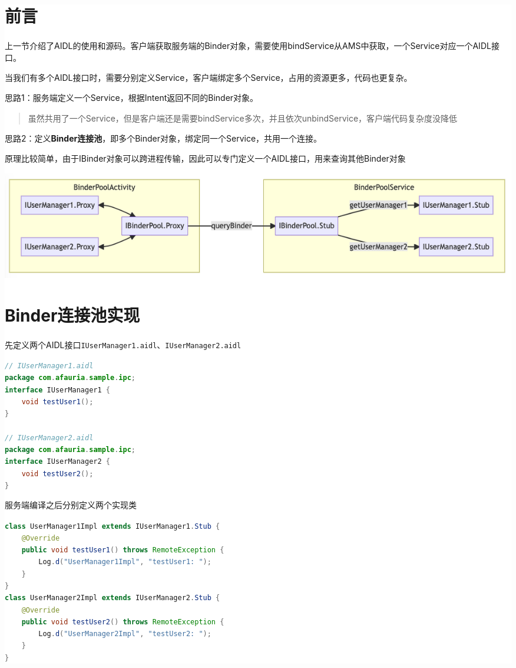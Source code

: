 # 前言

上一节介绍了AIDL的使用和源码。客户端获取服务端的Binder对象，需要使用bindService从AMS中获取，一个Service对应一个AIDL接口。

当我们有多个AIDL接口时，需要分别定义Service，客户端绑定多个Service，占用的资源更多，代码也更复杂。

思路1：服务端定义一个Service，根据Intent返回不同的Binder对象。

> 虽然共用了一个Service，但是客户端还是需要bindService多次，并且依次unbindService，客户端代码复杂度没降低

思路2：定义**Binder连接池**，即多个Binder对象，绑定同一个Service，共用一个连接。

原理比较简单，由于IBinder对象可以跨进程传输，因此可以专门定义一个AIDL接口，用来查询其他Binder对象

![](Binder/Binder连接池原理.png)

# Binder连接池实现

先定义两个AIDL接口`IUserManager1.aidl`、`IUserManager2.aidl`

```java
// IUserManager1.aidl
package com.afauria.sample.ipc;
interface IUserManager1 {
    void testUser1();
}

// IUserManager2.aidl
package com.afauria.sample.ipc;
interface IUserManager2 {
    void testUser2();
}
```

服务端编译之后分别定义两个实现类

```java
class UserManager1Impl extends IUserManager1.Stub {
    @Override
    public void testUser1() throws RemoteException {
        Log.d("UserManager1Impl", "testUser1: ");
    }
}
class UserManager2Impl extends IUserManager2.Stub {
    @Override
    public void testUser2() throws RemoteException {
        Log.d("UserManager2Impl", "testUser2: ");
    }
}
```
